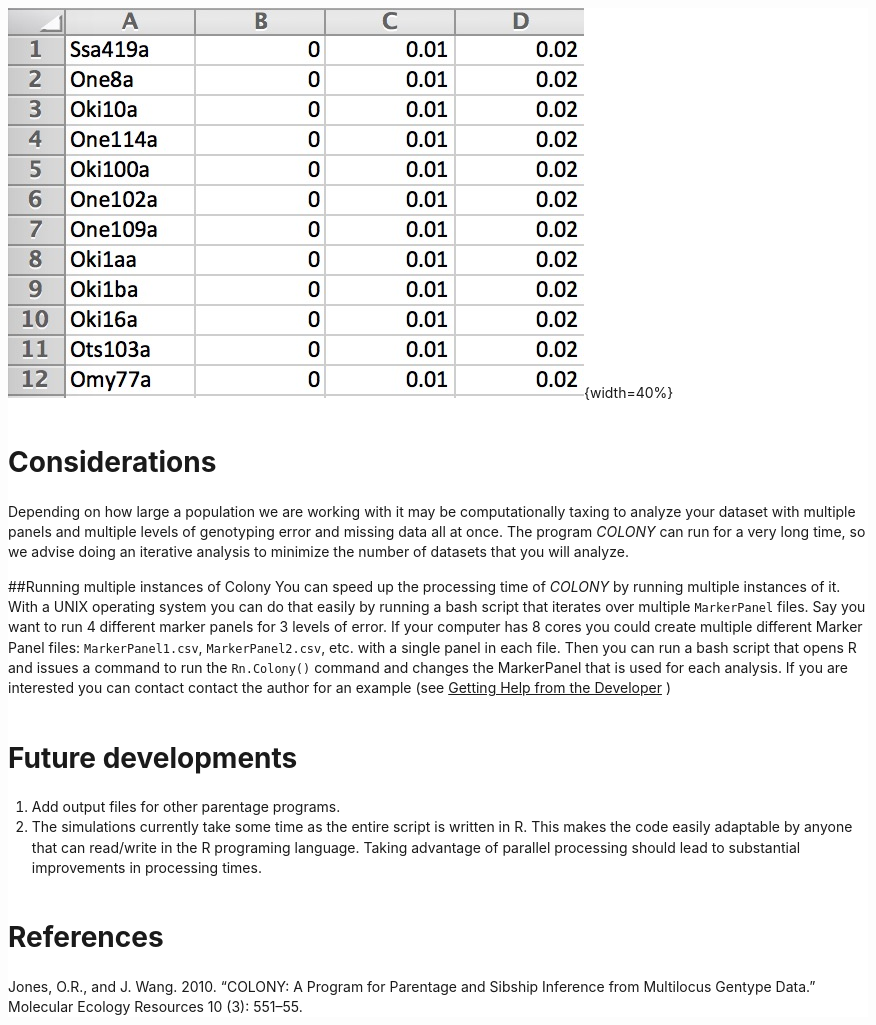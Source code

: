 ![Loci_Error.csv](./images/LociError.jpg){width=40%}

# Considerations 
Depending on how large a population we are working with it may be computationally taxing to analyze your dataset with multiple panels and multiple levels of genotyping error and missing data all at once. The program *COLONY* can run for a very long time, so we advise doing an iterative analysis to minimize the number of datasets that you will analyze.

##Running multiple instances of Colony
You can speed up the processing time of *COLONY* by running multiple instances of it. With a UNIX operating system you can do that easily by running a bash script that iterates over multiple `MarkerPanel` files. Say you want to run 4 different marker panels for 3 levels of error. If your computer has 8 cores you could create multiple different Marker Panel files: `MarkerPanel1.csv`, `MarkerPanel2.csv`, etc. with a single panel in each file. Then you can run a bash script that opens R and issues a command to run the `Rn.Colony()` command and changes the MarkerPanel that is used for each analysis. If you are interested you can contact contact the author for an example (see  [Getting Help from the Developer](#help) ) 

# Future developments
1. Add output files for other parentage programs. 
2. The simulations currently take some time as the entire script is written in R. This makes the code easily adaptable by anyone that can read/write in the R programing language. Taking advantage of parallel processing should lead to substantial improvements in processing times. 


# References

Jones, O.R., and J. Wang. 2010. “COLONY: A Program for Parentage and Sibship Inference from Multilocus Gentype Data.” Molecular Ecology Resources 10 (3): 551–55.
